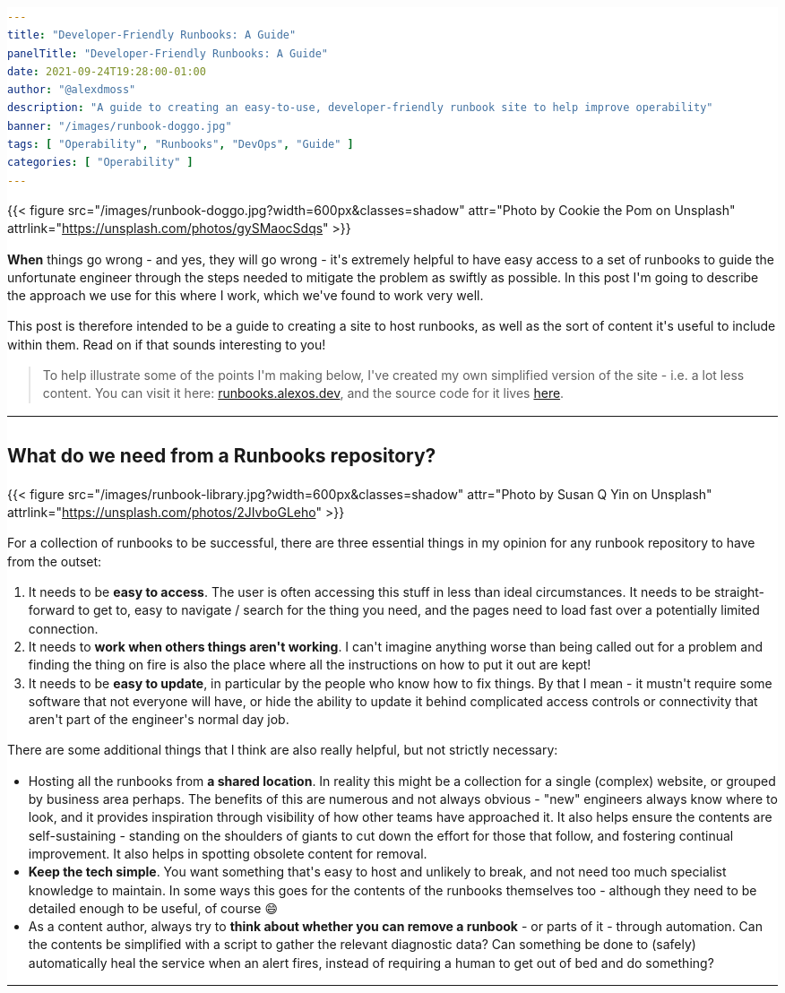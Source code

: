 ```yaml
---
title: "Developer-Friendly Runbooks: A Guide"
panelTitle: "Developer-Friendly Runbooks: A Guide"
date: 2021-09-24T19:28:00-01:00
author: "@alexdmoss"
description: "A guide to creating an easy-to-use, developer-friendly runbook site to help improve operability"
banner: "/images/runbook-doggo.jpg"
tags: [ "Operability", "Runbooks", "DevOps", "Guide" ]
categories: [ "Operability" ]
---
```


{{< figure src="/images/runbook-doggo.jpg?width=600px&classes=shadow" attr="Photo by Cookie the Pom on Unsplash" attrlink="https://unsplash.com/photos/gySMaocSdqs" >}}

**When** things go wrong - and yes, they will go wrong - it's extremely helpful to have easy access to a set of runbooks to guide the unfortunate engineer through the steps needed to mitigate the problem as swiftly as possible. In this post I'm going to describe the approach we use for this where I work, which we've found to work very well.

This post is therefore intended to be a guide to creating a site to host runbooks, as well as the sort of content it's useful to include within them. Read on if that sounds interesting to you!

> To help illustrate some of the points I'm making below, I've created my own simplified version of the site - i.e. a lot less content. You can visit it here: [runbooks.alexos.dev](https://runbooks.alexos.dev), and the source code for it lives [here](https://github.com/alexdmoss/runbooks).

---

## What do we need from a Runbooks repository?

{{< figure src="/images/runbook-library.jpg?width=600px&classes=shadow" attr="Photo by Susan Q Yin on Unsplash" attrlink="https://unsplash.com/photos/2JIvboGLeho" >}}

For a collection of runbooks to be successful, there are three essential things in my opinion for any runbook repository to have from the outset:

1. It needs to be **easy to access**. The user is often accessing this stuff in less than ideal circumstances. It needs to be straight-forward to get to, easy to navigate / search for the thing you need, and the pages need to load fast over a potentially limited connection.
2. It needs to **work when others things aren't working**. I can't imagine anything worse than being called out for a problem and finding the thing on fire is also the place where all the instructions on how to put it out are kept!
3. It needs to be **easy to update**, in particular by the people who know how to fix things. By that I mean - it mustn't require some software that not everyone will have, or hide the ability to update it behind complicated access controls or connectivity that aren't part of the engineer's normal day job.

There are some additional things that I think are also really helpful, but not strictly necessary:

- Hosting all the runbooks from **a shared location**. In reality this might be a collection for a single (complex) website, or grouped by business area perhaps. The benefits of this are numerous and not always obvious - "new" engineers always know where to look, and it provides inspiration through visibility of how other teams have approached it. It also helps ensure the contents are self-sustaining - standing on the shoulders of giants to cut down the effort for those that follow, and fostering continual improvement. It also helps in spotting obsolete content for removal.
- **Keep the tech simple**. You want something that's easy to host and unlikely to break, and not need too much specialist knowledge to maintain. In some ways this goes for the contents of the runbooks themselves too - although they need to be detailed enough to be useful, of course :smile:
- As a content author, always try to **think about whether you can remove a runbook** - or parts of it - through automation. Can the contents be simplified with a script to gather the relevant diagnostic data? Can something be done to (safely) automatically heal the service when an alert fires, instead of requiring a human to get out of bed and do something?

---